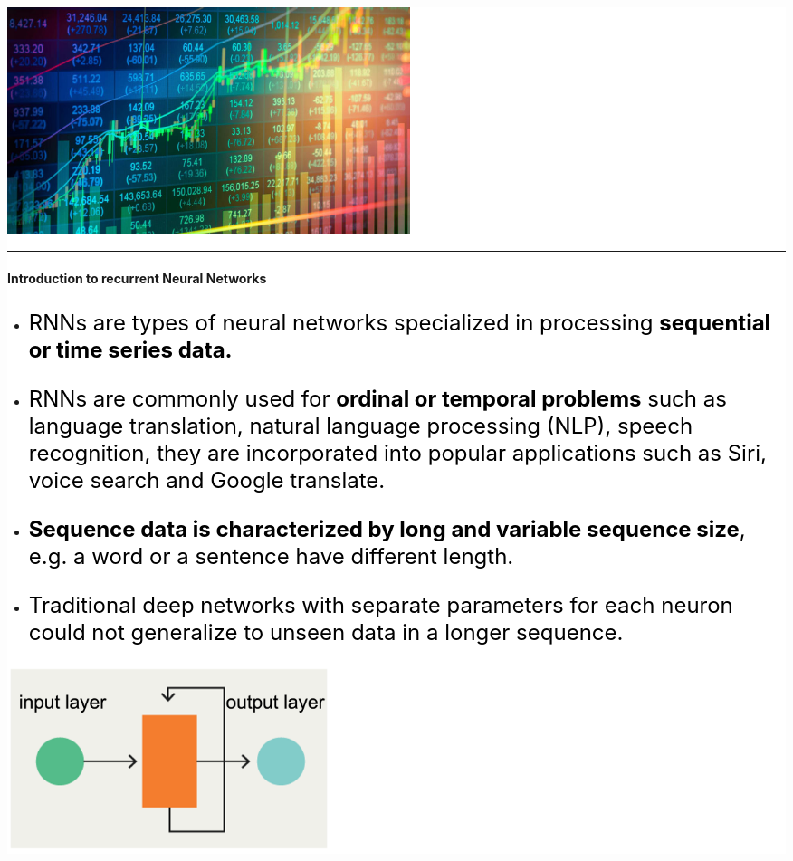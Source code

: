 <img style="width:auto; height:250px;" title="STOCKS" src= images/stocks.png>



---
#### Introduction to recurrent Neural Networks

* <p style="color:black;font-size:24px;line-height:1.25;">RNNs are types of neural networks specialized in processing <b>sequential or time series data.</b></p>

* <p style="color:black;font-size:24px;line-height:1.25;">RNNs are commonly used for <b>ordinal or temporal problems</b> such as language translation, natural language processing (NLP), speech recognition, they are incorporated into popular applications such as Siri, voice search and Google translate.</p>

* <p style="color:black;font-size:24px;line-height:1.25;"><b>Sequence data is characterized by long and variable sequence size</b>, e.g. a word or a sentence have different length.</p>
* <p style="color:black;font-size:24px;line-height:1.25;">Traditional deep networks with separate parameters for each neuron could not generalize to unseen data in a longer sequence.</p>

<img style="width:auto; height:200px;" title="neural_net" src= images/simple_rnn.png>
